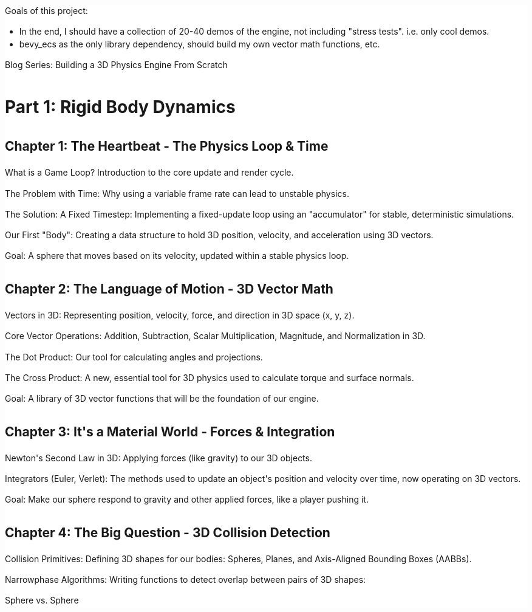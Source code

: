 Goals of this project:

- In the end, I should have a collection of 20-40 demos of the engine, not including "stress tests". i.e. only cool demos.
- bevy_ecs as the only library dependency, should build my own vector math functions, etc.

Blog Series: Building a 3D Physics Engine From Scratch

# Part 1: Rigid Body Dynamics

## Chapter 1: The Heartbeat - The Physics Loop & Time

What is a Game Loop? Introduction to the core update and render cycle.

The Problem with Time: Why using a variable frame rate can lead to unstable physics.

The Solution: A Fixed Timestep: Implementing a fixed-update loop using an "accumulator" for stable, deterministic simulations.

Our First "Body": Creating a data structure to hold 3D position, velocity, and acceleration using 3D vectors.

Goal: A sphere that moves based on its velocity, updated within a stable physics loop.

## Chapter 2: The Language of Motion - 3D Vector Math

Vectors in 3D: Representing position, velocity, force, and direction in 3D space (x, y, z).

Core Vector Operations: Addition, Subtraction, Scalar Multiplication, Magnitude, and Normalization in 3D.

The Dot Product: Our tool for calculating angles and projections.

The Cross Product: A new, essential tool for 3D physics used to calculate torque and surface normals.

Goal: A library of 3D vector functions that will be the foundation of our engine.

## Chapter 3: It's a Material World - Forces & Integration

Newton's Second Law in 3D: Applying forces (like gravity) to our 3D objects.

Integrators (Euler, Verlet): The methods used to update an object's position and velocity over time, now operating on 3D vectors.

Goal: Make our sphere respond to gravity and other applied forces, like a player pushing it.

## Chapter 4: The Big Question - 3D Collision Detection

Collision Primitives: Defining 3D shapes for our bodies: Spheres, Planes, and Axis-Aligned Bounding Boxes (AABBs).

Narrowphase Algorithms: Writing functions to detect overlap between pairs of 3D shapes:

Sphere vs. Sphere
